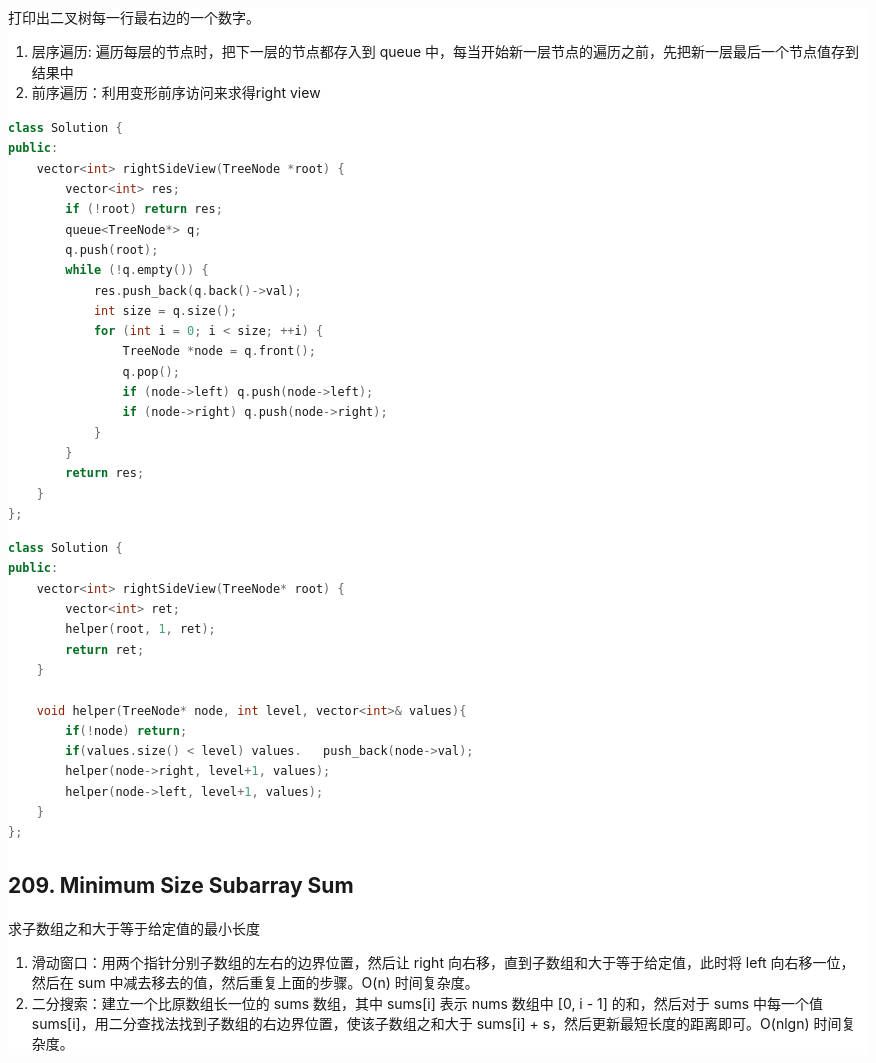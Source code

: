 打印出二叉树每一行最右边的一个数字。

1. 层序遍历: 遍历每层的节点时，把下一层的节点都存入到 queue 中，每当开始新一层节点的遍历之前，先把新一层最后一个节点值存到结果中
2. 前序遍历：利用变形前序访问来求得right view

```cpp
class Solution {
public:
    vector<int> rightSideView(TreeNode *root) {
        vector<int> res;
        if (!root) return res;
        queue<TreeNode*> q;
        q.push(root);
        while (!q.empty()) {
            res.push_back(q.back()->val);
            int size = q.size();
            for (int i = 0; i < size; ++i) {
                TreeNode *node = q.front();
                q.pop();
                if (node->left) q.push(node->left);
                if (node->right) q.push(node->right);
            }
        }
        return res;
    }
};
```

```cpp
class Solution {
public:
    vector<int> rightSideView(TreeNode* root) {
        vector<int> ret;
        helper(root, 1, ret);
        return ret;
    }

    void helper(TreeNode* node, int level, vector<int>& values){
        if(!node) return;
        if(values.size() < level) values.   push_back(node->val);
        helper(node->right, level+1, values);
        helper(node->left, level+1, values);
    }
};
```

## 209. Minimum Size Subarray Sum

求子数组之和大于等于给定值的最小长度

1. 滑动窗口：用两个指针分别子数组的左右的边界位置，然后让 right 向右移，直到子数组和大于等于给定值，此时将 left 向右移一位，然后在 sum 中减去移去的值，然后重复上面的步骤。O(n) 时间复杂度。
2. 二分搜索：建立一个比原数组长一位的 sums 数组，其中 sums[i] 表示 nums 数组中 [0, i - 1] 的和，然后对于 sums 中每一个值 sums[i]，用二分查找法找到子数组的右边界位置，使该子数组之和大于 sums[i] + s，然后更新最短长度的距离即可。O(nlgn) 时间复杂度。
